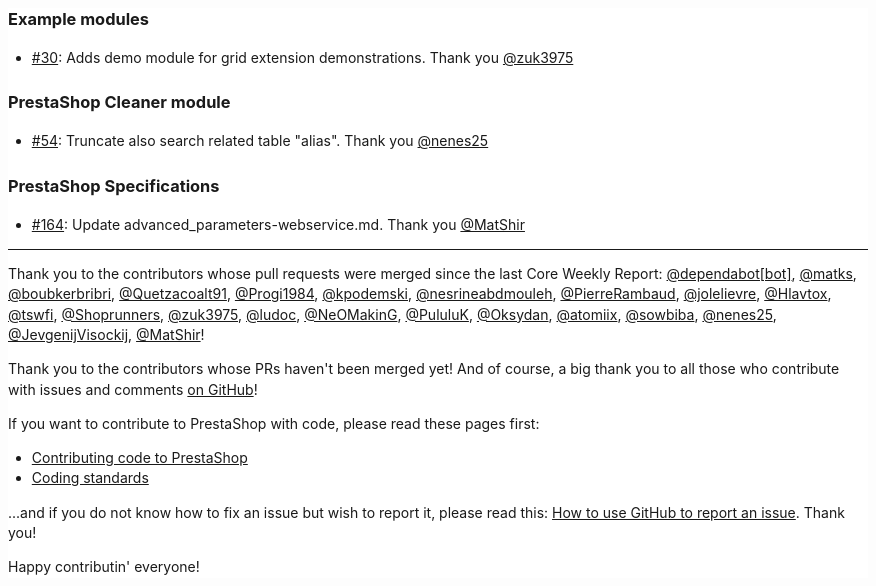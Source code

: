 
### Example modules
* [#30](https://github.com/PrestaShop/example-modules/pull/30): Adds demo module for grid extension demonstrations. Thank you [@zuk3975](https://github.com/zuk3975)


### PrestaShop Cleaner module
* [#54](https://github.com/PrestaShop/pscleaner/pull/54): Truncate also search related table "alias". Thank you [@nenes25](https://github.com/nenes25)


### PrestaShop Specifications
* [#164](https://github.com/PrestaShop/prestashop-specs/pull/164): Update advanced_parameters-webservice.md. Thank you [@MatShir](https://github.com/MatShir)


<hr />

Thank you to the contributors whose pull requests were merged since the last Core Weekly Report: [@dependabot[bot]](https://github.com/apps/dependabot), [@matks](https://github.com/matks), [@boubkerbribri](https://github.com/boubkerbribri), [@Quetzacoalt91](https://github.com/Quetzacoalt91), [@Progi1984](https://github.com/Progi1984), [@kpodemski](https://github.com/kpodemski), [@nesrineabdmouleh](https://github.com/nesrineabdmouleh), [@PierreRambaud](https://github.com/PierreRambaud), [@jolelievre](https://github.com/jolelievre), [@Hlavtox](https://github.com/Hlavtox), [@tswfi](https://github.com/tswfi), [@Shoprunners](https://github.com/Shoprunners), [@zuk3975](https://github.com/zuk3975), [@ludoc](https://github.com/ludoc), [@NeOMakinG](https://github.com/NeOMakinG), [@PululuK](https://github.com/PululuK), [@Oksydan](https://github.com/Oksydan), [@atomiix](https://github.com/atomiix), [@sowbiba](https://github.com/sowbiba), [@nenes25](https://github.com/nenes25), [@JevgenijVisockij](https://github.com/JevgenijVisockij), [@MatShir](https://github.com/MatShir)!

Thank you to the contributors whose PRs haven't been merged yet! And of course, a big thank you to all those who contribute with issues and comments [on GitHub](https://github.com/PrestaShop/PrestaShop)!

If you want to contribute to PrestaShop with code, please read these pages first:

 * [Contributing code to PrestaShop](https://devdocs.prestashop.com/1.7/contribute/contribution-guidelines/)
 * [Coding standards](https://devdocs.prestashop.com/1.7/development/coding-standards/)

...and if you do not know how to fix an issue but wish to report it, please read this: [How to use GitHub to report an issue](https://devdocs.prestashop.com/1.7/contribute/contribute-reporting-issues/). Thank you!

Happy contributin' everyone!
